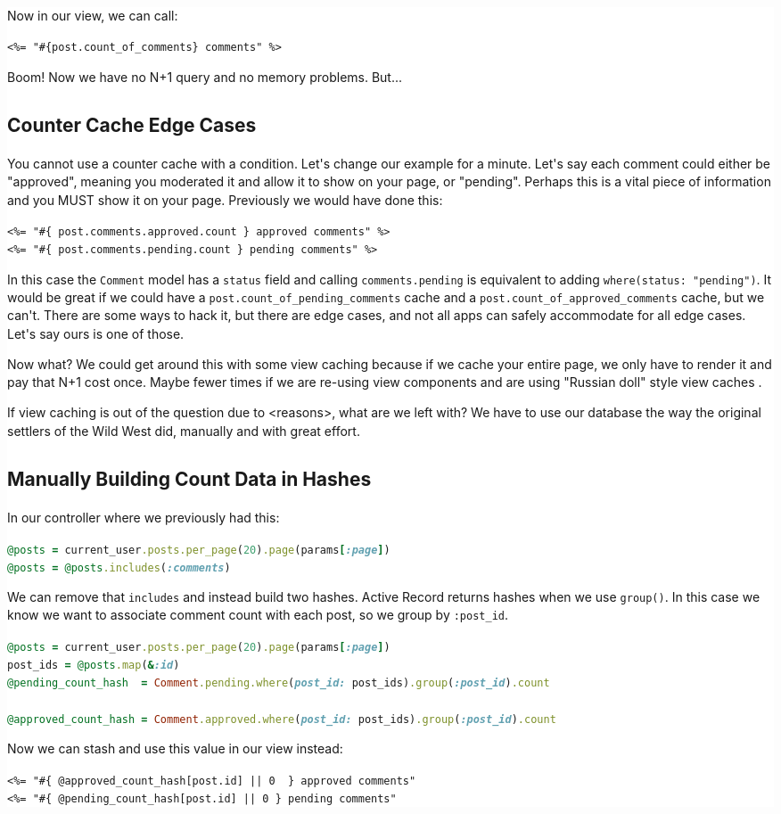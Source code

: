 Now in our view, we can call:

```erb
<%= "#{post.count_of_comments} comments" %>
```

Boom! Now we have no N+1 query and no memory problems. But...

## Counter Cache Edge Cases

You cannot use a counter cache with a condition. Let's change our example for a minute. Let's say each comment could either be "approved", meaning you moderated it and allow it to show on your page, or "pending". Perhaps this is a vital piece of information and you MUST show it on your page.  Previously we would have done this:

```erb
<%= "#{ post.comments.approved.count } approved comments" %>
<%= "#{ post.comments.pending.count } pending comments" %>
```

In this case the `Comment` model has a `status` field and calling `comments.pending` is equivalent to adding `where(status: "pending")`. It would be great if we could have a `post.count_of_pending_comments` cache and a `post.count_of_approved_comments` cache, but we can't. There are some ways to hack it, but there are edge cases, and not all apps can safely accommodate for all edge cases. Let's say ours is one of those.

Now what? We could get around this with some view caching because if we cache your entire page, we only have to render it and pay that N+1 cost once. Maybe fewer times if we are re-using view components and are using "Russian doll" style view caches .

If view caching is out of the question due to \<reasons\>, what are we left with? We have to use our database the way the original settlers of the Wild West did, manually and with great effort.

## Manually Building Count Data in Hashes

In our controller where we previously had this:

```ruby
@posts = current_user.posts.per_page(20).page(params[:page])
@posts = @posts.includes(:comments)
```

We can remove that `includes` and instead build two hashes. Active Record returns hashes when we use `group()`. In this case we know we want to associate comment count with each post, so we group by `:post_id`.

```ruby
@posts = current_user.posts.per_page(20).page(params[:page])
post_ids = @posts.map(&:id)
@pending_count_hash  = Comment.pending.where(post_id: post_ids).group(:post_id).count

@approved_count_hash = Comment.approved.where(post_id: post_ids).group(:post_id).count
```

Now we can stash and use this value in our view instead:

```erb
<%= "#{ @approved_count_hash[post.id] || 0  } approved comments"
<%= "#{ @pending_count_hash[post.id] || 0 } pending comments"
```

